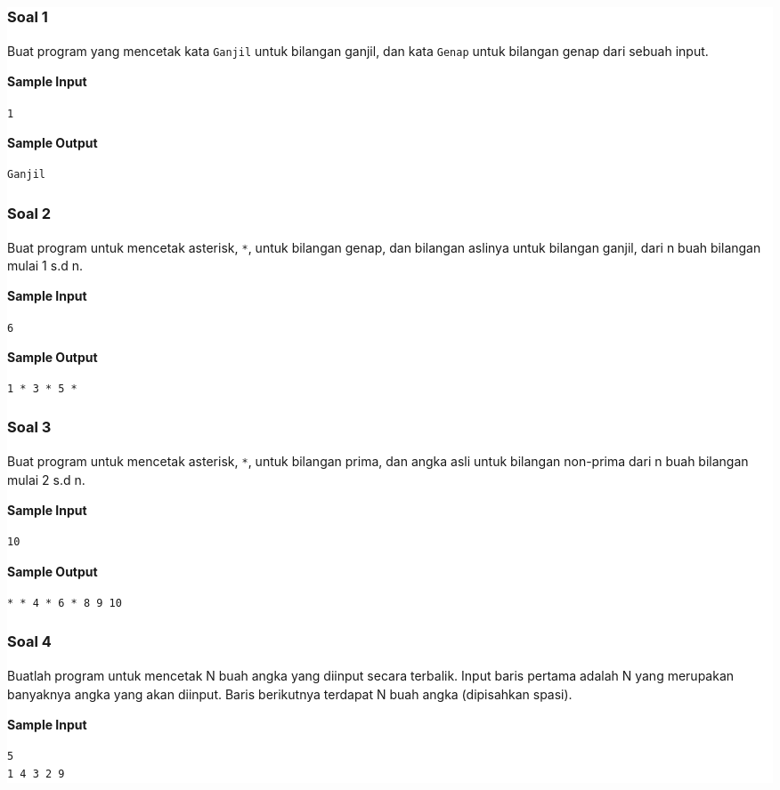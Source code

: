 ### Soal 1

Buat program yang mencetak kata `Ganjil` untuk bilangan ganjil, dan kata `Genap` untuk bilangan genap dari sebuah input.

**Sample Input**

```
1
```

**Sample Output**

```
Ganjil
```

### Soal 2

Buat program untuk mencetak asterisk, `*`, untuk bilangan genap, dan bilangan aslinya untuk bilangan ganjil, dari n buah bilangan mulai 1 s.d n.

**Sample Input**

```
6
```

**Sample Output**

```
1 * 3 * 5 *
```
    
### Soal 3

Buat program untuk mencetak asterisk, `*`, untuk bilangan prima, dan angka asli untuk bilangan non-prima dari n buah bilangan mulai 2 s.d n.

**Sample Input**

```
10
```

**Sample Output**

```
* * 4 * 6 * 8 9 10
```

### Soal 4

Buatlah program untuk mencetak N buah angka yang diinput secara terbalik. Input baris pertama adalah N yang merupakan banyaknya angka yang akan diinput. Baris berikutnya terdapat N buah angka (dipisahkan spasi).

**Sample Input**

```
5
1 4 3 2 9
```
